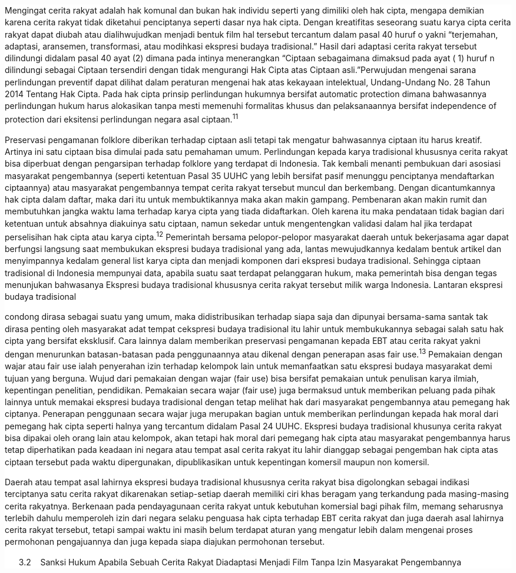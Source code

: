 <p><span class="font2">Mengingat cerita rakyat adalah hak komunal dan bukan hak individu seperti yang dimiliki oleh hak cipta, mengapa demikian karena cerita rakyat tidak diketahui penciptanya seperti dasar nya hak cipta. Dengan kreatifitas seseorang suatu karya cipta cerita rakyat dapat diubah atau dialihwujudkan menjadi bentuk film hal tersebut tercantum dalam pasal 40 huruf o yakni “terjemahan, adaptasi, aransemen, transformasi, atau modihkasi ekspresi budaya tradisional.” Hasil dari adaptasi cerita rakyat tersebut dilindungi didalam pasal 40 ayat (2) dimana pada </span><span class="font1">intinya menerangkan </span><span class="font2">“Ciptaan sebagaimana dimaksud pada ayat ( 1) huruf n dilindungi sebagai Ciptaan tersendiri dengan tidak mengurangi Hak Cipta atas Ciptaan asli.”Perwujudan mengenai sarana perlindungan preventif dapat dilihat dalam peraturan mengenai hak atas kekayaan intelektual, Undang-Undang No. 28 Tahun 2014 Tentang Hak Cipta. Pada hak cipta prinsip perlindungan hukumnya bersifat automatic protection dimana bahwasannya perlindungan hukum harus alokasikan tanpa mesti memenuhi formalitas khusus dan pelaksanaannya bersifat independence of protection dari eksitensi perlindungan negara asal ciptaan.<sup>11</sup></span></p>
<p><span class="font2">Preservasi pengamanan folklore diberikan terhadap ciptaan asli tetapi tak mengatur bahwasannya ciptaan itu harus kreatif. Artinya ini satu ciptaan bisa dimulai pada satu pemahaman umum. Perlindungan kepada karya tradisional khususnya cerita rakyat bisa diperbuat dengan pengarsipan terhadap folklore yang terdapat di Indonesia. Tak kembali menanti pembukuan dari asosiasi masyarakat pengembannya (seperti ketentuan Pasal 35 UUHC yang lebih bersifat pasif menunggu penciptanya mendaftarkan ciptaannya) atau masyarakat pengembannya tempat cerita rakyat tersebut muncul dan berkembang. Dengan dicantumkannya hak cipta dalam daftar, maka dari itu untuk membuktikannya maka akan makin gampang. Pembenaran akan makin rumit dan membutuhkan jangka waktu lama terhadap karya cipta yang tiada didaftarkan. Oleh karena itu maka pendataan tidak bagian dari ketentuan untuk absahnya diakuinya satu ciptaan, namun sekedar untuk mengentengkan validasi dalam hal jika terdapat perselisihan hak cipta atau karya cipta.<sup>12</sup> Pemerintah bersama pelopor-pelopor masyarakat daerah untuk bekerjasama agar dapat berfungsi langsung saat membukukan ekspresi budaya tradisional yang ada, lantas mewujudkannya kedalam bentuk artikel dan menyimpannya kedalam general list karya cipta dan menjadi komponen dari ekspresi budaya tradisional. Sehingga ciptaan tradisional di Indonesia mempunyai data, apabila suatu saat terdapat pelanggaran hukum, maka pemerintah bisa dengan tegas menunjukan bahwasanya Ekspresi budaya tradisional khususnya cerita rakyat tersebut milik warga Indonesia. Lantaran ekspresi budaya tradisional</span></p>
<p><span class="font2">condong dirasa sebagai suatu yang umum, maka didistribusikan terhadap siapa saja dan dipunyai bersama-sama santak tak dirasa penting oleh masyarakat adat tempat cekspresi budaya tradisional itu lahir untuk membukukannya sebagai salah satu hak cipta yang bersifat eksklusif. Cara lainnya dalam memberikan preservasi pengamanan kepada EBT atau cerita rakyat yakni dengan menurunkan batasan-batasan pada penggunaannya atau dikenal dengan penerapan asas fair use.<sup>13</sup> Pemakaian dengan wajar atau fair use ialah penyerahan izin terhadap kelompok lain untuk memanfaatkan satu ekspresi budaya masyarakat demi tujuan yang berguna. Wujud dari pemakaian dengan wajar (fair use) bisa bersifat pemakaian untuk penulisan karya ilmiah, kepentingan penelitian, pendidikan. Pemakaian secara wajar (fair use) juga bermaksud untuk memberikan peluang pada pihak lainnya untuk memakai ekspresi budaya tradisional dengan tetap melihat hak dari masyarakat pengembannya atau pemegang hak ciptanya. Penerapan penggunaan secara wajar juga merupakan bagian untuk memberikan perlindungan kepada hak moral dari pemegang hak cipta seperti halnya yang tercantum didalam Pasal 24 UUHC. Ekspresi budaya tradisional khusunya cerita rakyat bisa dipakai oleh orang lain atau kelompok, akan tetapi hak moral dari pemegang hak cipta atau masyarakat pengembannya harus tetap diperhatikan pada keadaan ini negara atau tempat asal cerita rakyat itu lahir dianggap sebagai pengemban hak cipta atas ciptaan tersebut pada waktu dipergunakan, dipublikasikan untuk kepentingan komersil maupun non komersil.</span></p>
<p><span class="font2">Daerah atau tempat asal lahirnya ekspresi budaya tradisional khususnya cerita rakyat bisa digolongkan sebagai indikasi terciptanya satu cerita rakyat dikarenakan setiap-setiap daerah memiliki ciri khas beragam yang terkandung pada masing-masing cerita rakyatnya</span><span class="font1">. </span><span class="font2">Berkenaan pada pendayagunaan cerita rakyat untuk kebutuhan komersial bagi pihak film, memang seharusnya terlebih dahulu memperoleh izin dari negara selaku penguasa hak cipta terhadap EBT cerita rakyat dan juga daerah asal lahirnya cerita rakyat tersebut, tetapi sampai waktu ini masih belum terdapat aturan yang mengatur lebih dalam mengenai proses permohonan pengajuannya dan juga kepada siapa diajukan permohonan tersebut.</span></p>
<ul style="list-style:none;"><li>
<p><span class="font2">3.2 &nbsp;&nbsp;&nbsp;Sanksi Hukum Apabila Sebuah Cerita Rakyat Diadaptasi Menjadi Film Tanpa Izin Masyarakat Pengembannya</span></p></li></ul>